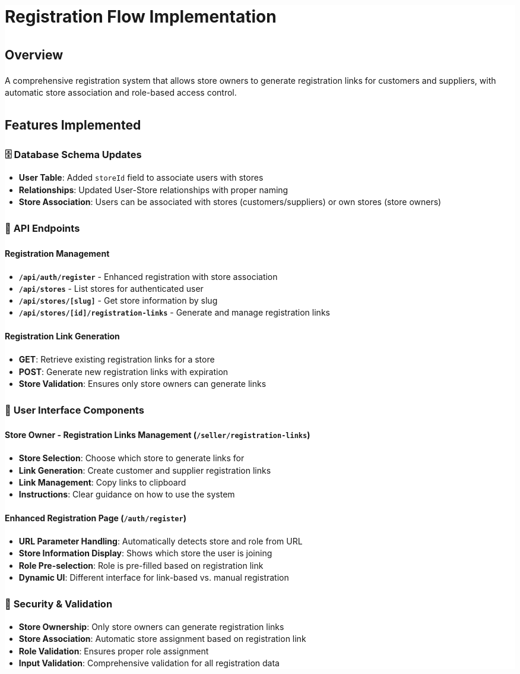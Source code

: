 # Registration Flow Implementation

## Overview
A comprehensive registration system that allows store owners to generate registration links for customers and suppliers, with automatic store association and role-based access control.

## Features Implemented

### 🗄️ **Database Schema Updates**
- **User Table**: Added `storeId` field to associate users with stores
- **Relationships**: Updated User-Store relationships with proper naming
- **Store Association**: Users can be associated with stores (customers/suppliers) or own stores (store owners)

### 🔧 **API Endpoints**

#### Registration Management
- **`/api/auth/register`** - Enhanced registration with store association
- **`/api/stores`** - List stores for authenticated user
- **`/api/stores/[slug]`** - Get store information by slug
- **`/api/stores/[id]/registration-links`** - Generate and manage registration links

#### Registration Link Generation
- **GET**: Retrieve existing registration links for a store
- **POST**: Generate new registration links with expiration
- **Store Validation**: Ensures only store owners can generate links

### 🎨 **User Interface Components**

#### Store Owner - Registration Links Management (`/seller/registration-links`)
- **Store Selection**: Choose which store to generate links for
- **Link Generation**: Create customer and supplier registration links
- **Link Management**: Copy links to clipboard
- **Instructions**: Clear guidance on how to use the system

#### Enhanced Registration Page (`/auth/register`)
- **URL Parameter Handling**: Automatically detects store and role from URL
- **Store Information Display**: Shows which store the user is joining
- **Role Pre-selection**: Role is pre-filled based on registration link
- **Dynamic UI**: Different interface for link-based vs. manual registration

### 🔐 **Security & Validation**
- **Store Ownership**: Only store owners can generate registration links
- **Store Association**: Automatic store assignment based on registration link
- **Role Validation**: Ensures proper role assignment
- **Input Validation**: Comprehensive validation for all registration data
